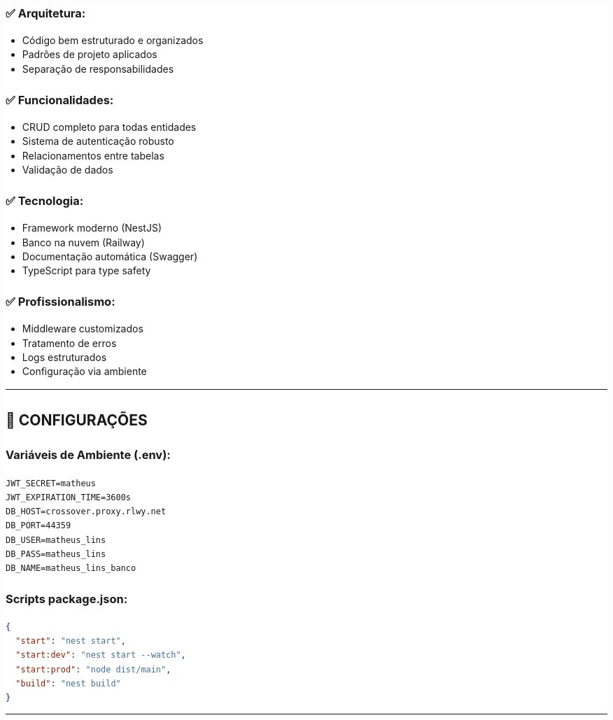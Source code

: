 ### **✅ Arquitetura:**
- Código bem estruturado e organizados
- Padrões de projeto aplicados
- Separação de responsabilidades

### **✅ Funcionalidades:**
- CRUD completo para todas entidades
- Sistema de autenticação robusto
- Relacionamentos entre tabelas
- Validação de dados

### **✅ Tecnologia:**
- Framework moderno (NestJS)
- Banco na nuvem (Railway)
- Documentação automática (Swagger)
- TypeScript para type safety

### **✅ Profissionalismo:**
- Middleware customizados
- Tratamento de erros
- Logs estruturados
- Configuração via ambiente

---

## 🔧 **CONFIGURAÇÕES**

### **Variáveis de Ambiente (.env):**
```env
JWT_SECRET=matheus
JWT_EXPIRATION_TIME=3600s
DB_HOST=crossover.proxy.rlwy.net
DB_PORT=44359
DB_USER=matheus_lins
DB_PASS=matheus_lins
DB_NAME=matheus_lins_banco
```

### **Scripts package.json:**
```json
{
  "start": "nest start",
  "start:dev": "nest start --watch",
  "start:prod": "node dist/main",
  "build": "nest build"
}
```

---

